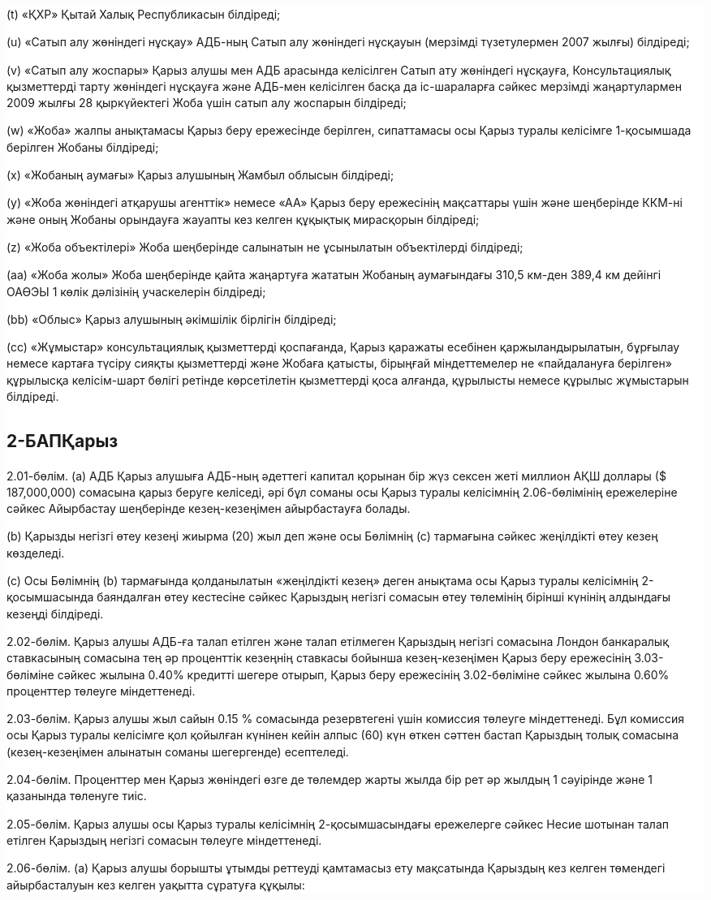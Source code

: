 (t) «ҚХР» Қытай Халық Республикасын білдіреді;

(u) «Сатып алу жөніндегі нұсқау» АДБ-ның Сатып алу жөніндегі нұсқауын (мерзімді түзетулермен 2007 жылғы) білдіреді;

(v) «Сатып алу жоспары» Қарыз алушы мен АДБ арасында келісілген Сатып ату жөніндегі нұсқауға, Консультациялық қызметтерді тарту жөніндегі нұсқауға және АДБ-мен келісілген басқа да іс-шараларға сәйкес мерзімді жаңартулармен 2009 жылғы 28 қыркүйектегі Жоба үшін сатып алу жоспарын білдіреді;

(w) «Жоба» жалпы анықтамасы Қарыз беру ережесінде берілген, сипаттамасы осы Қарыз туралы келісімге 1-қосымшада берілген Жобаны білдіреді;

(x) «Жобаның аумағы» Қарыз алушының Жамбыл облысын білдіреді;

(y) «Жоба жөніндегі атқарушы агенттік» немесе «АА» Қарыз беру ережесінің мақсаттары үшін және шеңберінде ККМ-ні және оның Жобаны орындауға жауапты кез келген құқықтық мирасқорын білдіреді;

(z) «Жоба объектілері» Жоба шеңберінде салынатын не ұсынылатын объектілерді білдіреді;

(аа) «Жоба жолы» Жоба шеңберінде қайта жаңартуға жататын Жобаның аумағындағы 310,5 км-ден 389,4 км дейінгі ОАӨЭЫ 1 көлік дәлізінің учаскелерін білдіреді;

(bb) «Облыс» Қарыз алушының әкімшілік бірлігін білдіреді;

(сс) «Жұмыстар» консультациялық қызметтерді қоспағанда, Қарыз қаражаты есебінен қаржыландырылатын, бұрғылау немесе картаға түсіру сияқты қызметтерді және Жобаға қатысты, бірыңғай міндеттемелер не «пайдалануға берілген» құрылысқа келісім-шарт бөлігі ретінде көрсетілетін қызметтерді қоса алғанда, құрылысты немесе құрылыс жұмыстарын білдіреді.

## 2-БАПҚарыз

2.01-бөлім. (а) АДБ Қарыз алушыға АДБ-ның әдеттегі капитал қорынан бір жүз сексен жеті миллион АҚШ доллары ($ 187,000,000) сомасына қарыз беруге келіседі, әрі бұл соманы осы Қарыз туралы келісімнің 2.06-бөлімінің ережелеріне сәйкес Айырбастау шеңберінде кезең-кезеңімен айырбастауға болады.

(b) Қарызды негізгі өтеу кезеңі жиырма (20) жыл деп және осы Бөлімнің (с) тармағына сәйкес жеңілдікті өтеу кезең көзделеді.

(с) Осы Бөлімнің (b) тармағында қолданылатын «жеңілдікті кезең» деген анықтама осы Қарыз туралы келісімнің 2-қосымшасында баяндалған өтеу кестесіне сәйкес Қарыздың негізгі сомасын өтеу төлемінің бірінші күнінің алдындағы кезеңді білдіреді.

2.02-бөлім. Қарыз алушы АДБ-ға талап етілген және талап етілмеген Қарыздың негізгі сомасына Лондон банкаралық ставкасының сомасына тең әр проценттік кезеңнің ставкасы бойынша кезең-кезеңімен Қарыз беру ережесінің 3.03-бөліміне сәйкес жылына 0.40% кредитті шегере отырып, Қарыз беру ережесінің 3.02-бөліміне сәйкес жылына 0.60% проценттер төлеуге міндеттенеді.

2.03-бөлім. Қарыз алушы жыл сайын 0.15 % сомасында резервтегені үшін комиссия төлеуге міндеттенеді. Бұл комиссия осы Қарыз туралы келісімге қол қойылған күнінен кейін алпыс (60) күн өткен сәттен бастап Қарыздың толық сомасына (кезең-кезеңімен алынатын соманы шегергенде) есептеледі.

2.04-бөлім. Проценттер мен Қарыз жөніндегі өзге де төлемдер жарты жылда бір рет әр жылдың 1 сәуірінде және 1 қазанында төленуге тиіс.

2.05-бөлім. Қарыз алушы осы Қарыз туралы келісімнің 2-қосымшасындағы ережелерге сәйкес Несие шотынан талап етілген Қарыздың негізгі сомасын төлеуге міндеттенеді.

2.06-бөлім. (а) Қарыз алушы борышты ұтымды реттеуді қамтамасыз ету мақсатында Қарыздың кез келген төмендегі айырбасталуын кез келген уақытта сұратуға құқылы:

